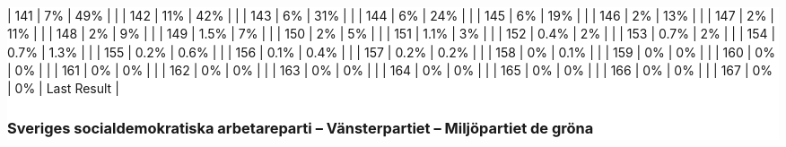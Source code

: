 | 141 | 7% | 49% |  |
| 142 | 11% | 42% |  |
| 143 | 6% | 31% |  |
| 144 | 6% | 24% |  |
| 145 | 6% | 19% |  |
| 146 | 2% | 13% |  |
| 147 | 2% | 11% |  |
| 148 | 2% | 9% |  |
| 149 | 1.5% | 7% |  |
| 150 | 2% | 5% |  |
| 151 | 1.1% | 3% |  |
| 152 | 0.4% | 2% |  |
| 153 | 0.7% | 2% |  |
| 154 | 0.7% | 1.3% |  |
| 155 | 0.2% | 0.6% |  |
| 156 | 0.1% | 0.4% |  |
| 157 | 0.2% | 0.2% |  |
| 158 | 0% | 0.1% |  |
| 159 | 0% | 0% |  |
| 160 | 0% | 0% |  |
| 161 | 0% | 0% |  |
| 162 | 0% | 0% |  |
| 163 | 0% | 0% |  |
| 164 | 0% | 0% |  |
| 165 | 0% | 0% |  |
| 166 | 0% | 0% |  |
| 167 | 0% | 0% | Last Result |

### Sveriges socialdemokratiska arbetareparti – Vänsterpartiet – Miljöpartiet de gröna

